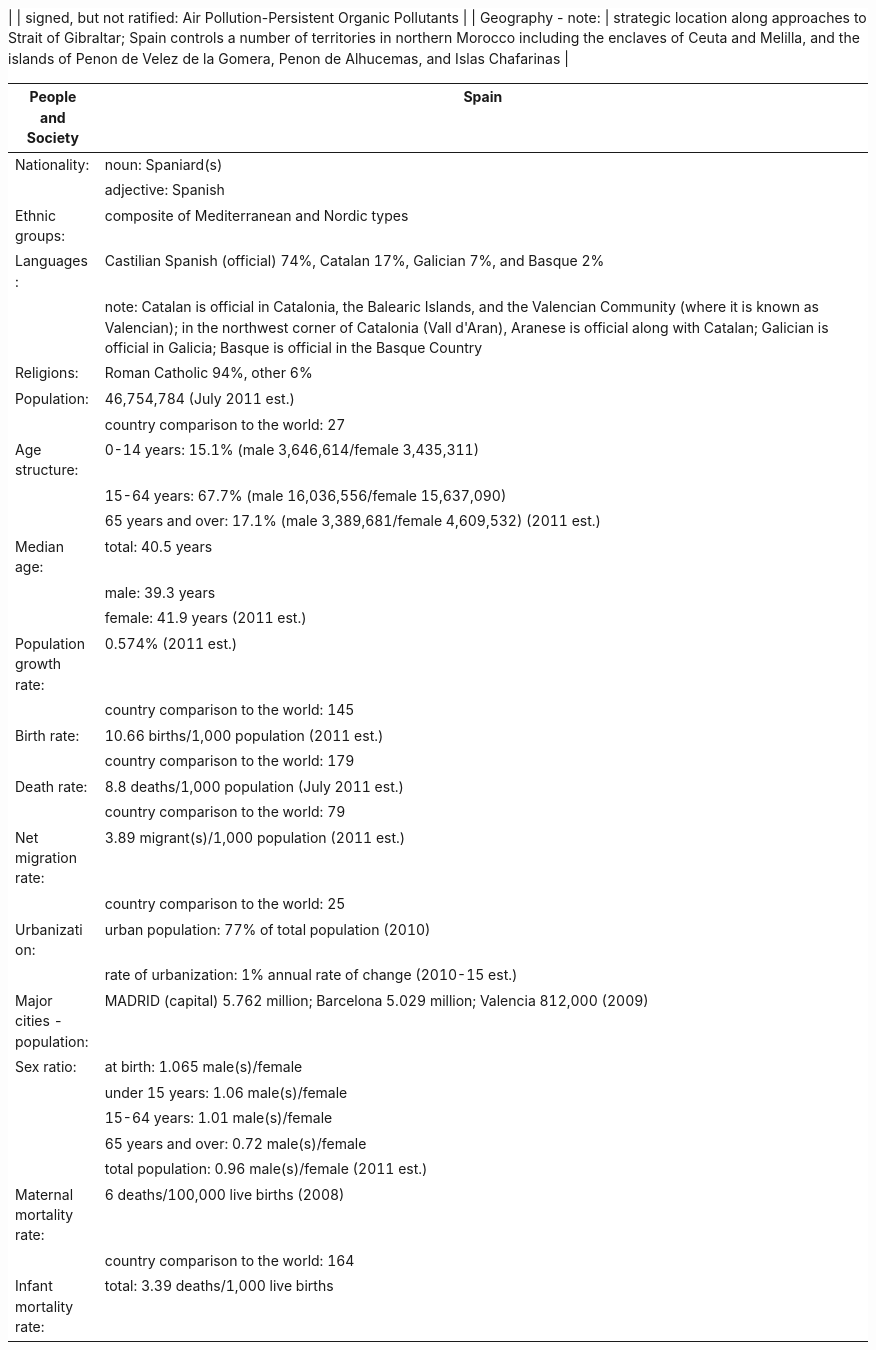 | | signed, but not ratified: Air Pollution-Persistent Organic Pollutants |
| Geography - note: | strategic location along approaches to Strait of Gibraltar; Spain controls a number of territories in northern Morocco including the enclaves of Ceuta and Melilla, and the islands of Penon de Velez de la Gomera, Penon de Alhucemas, and Islas Chafarinas |


| People and Society | Spain |
| --- | --- |
| Nationality: | noun: Spaniard(s) |
| | adjective: Spanish |
| Ethnic groups: | composite of Mediterranean and Nordic types |
| Languages: | Castilian Spanish (official) 74%, Catalan 17%, Galician 7%, and Basque 2% |
| | note: Catalan is official in Catalonia, the Balearic Islands, and the Valencian Community (where it is known as Valencian); in the northwest corner of Catalonia (Vall d'Aran), Aranese is official along with Catalan; Galician is official in Galicia; Basque is official in the Basque Country |
| Religions: | Roman Catholic 94%, other 6% |
| Population: | 46,754,784 (July 2011 est.) |
| | country comparison to the world: 27 |
| Age structure: | 0-14 years: 15.1% (male 3,646,614/female 3,435,311) |
| | 15-64 years: 67.7% (male 16,036,556/female 15,637,090) |
| | 65 years and over: 17.1% (male 3,389,681/female 4,609,532) (2011 est.) |
| Median age: | total: 40.5 years |
| | male: 39.3 years |
| | female: 41.9 years (2011 est.) |
| Population growth rate: | 0.574% (2011 est.) |
| | country comparison to the world: 145 |
| Birth rate: | 10.66 births/1,000 population (2011 est.) |
| | country comparison to the world: 179 |
| Death rate: | 8.8 deaths/1,000 population (July 2011 est.) |
| | country comparison to the world: 79 |
| Net migration rate: | 3.89 migrant(s)/1,000 population (2011 est.) |
| | country comparison to the world: 25 |
| Urbanization: | urban population: 77% of total population (2010) |
| | rate of urbanization: 1% annual rate of change (2010-15 est.) |
| Major cities - population: | MADRID (capital) 5.762 million; Barcelona 5.029 million; Valencia 812,000 (2009) |
| Sex ratio: | at birth: 1.065 male(s)/female |
| | under 15 years: 1.06 male(s)/female |
| | 15-64 years: 1.01 male(s)/female |
| | 65 years and over: 0.72 male(s)/female |
| | total population: 0.96 male(s)/female (2011 est.) |
| Maternal mortality rate: | 6 deaths/100,000 live births (2008) |
| | country comparison to the world: 164 |
| Infant mortality rate: | total: 3.39 deaths/1,000 live births |